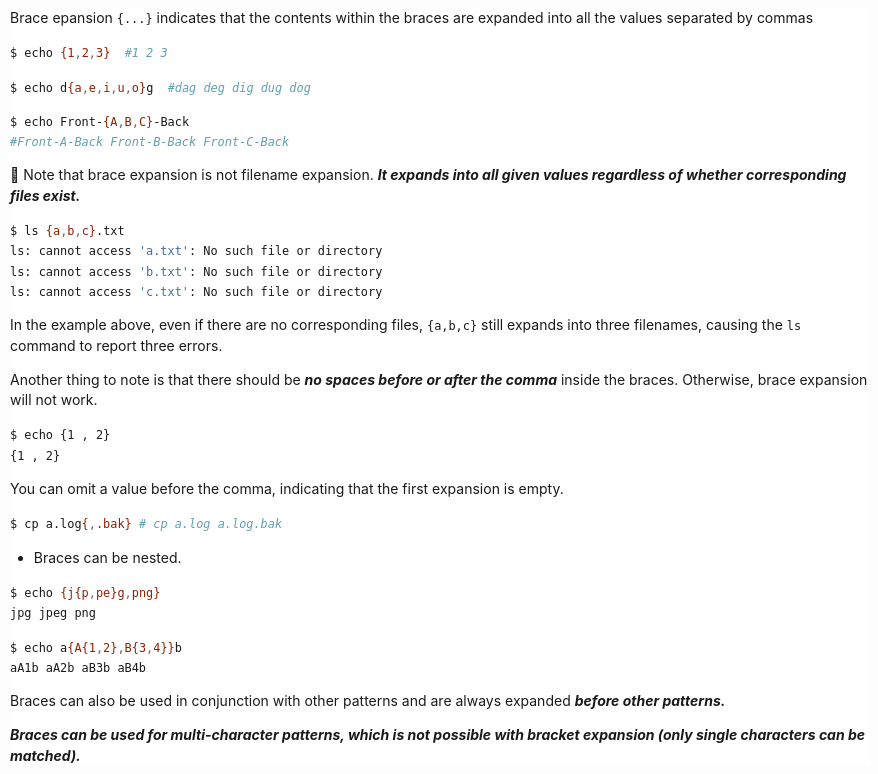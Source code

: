 Brace epansion `{...}` indicates that the contents within the braces are expanded into all the values separated by commas

```bash
$ echo {1,2,3}  #1 2 3
```

```bash
$ echo d{a,e,i,u,o}g  #dag deg dig dug dog
```

```bash
$ echo Front-{A,B,C}-Back
#Front-A-Back Front-B-Back Front-C-Back
```

📒 Note that brace expansion is not filename expansion. ***It expands into all given values regardless of whether corresponding files exist.***

```bash
$ ls {a,b,c}.txt
ls: cannot access 'a.txt': No such file or directory
ls: cannot access 'b.txt': No such file or directory
ls: cannot access 'c.txt': No such file or directory
```

In the example above, even if there are no corresponding files, `{a,b,c}` still expands into three filenames, causing the `ls` command to report three errors.

Another thing to note is that there should be ***no spaces before or after the comma*** inside the braces. Otherwise, brace expansion will not work.

```bash
$ echo {1 , 2}
{1 , 2}
```

You can omit a value before the comma, indicating that the first expansion is empty.

```bash
$ cp a.log{,.bak} # cp a.log a.log.bak
```

- Braces can be nested.

```bash
$ echo {j{p,pe}g,png}
jpg jpeg png
```

```bash
$ echo a{A{1,2},B{3,4}}b
aA1b aA2b aB3b aB4b
```

Braces can also be used in conjunction with other patterns and are always expanded ***before other patterns.***

***Braces can be used for multi-character patterns, which is not possible with bracket expansion (only single characters can be matched).***
